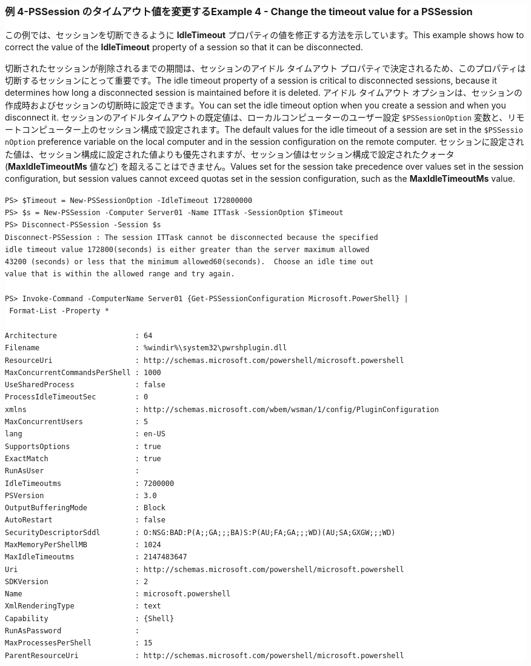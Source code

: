 ### <span data-ttu-id="8b08b-158">例 4-PSSession のタイムアウト値を変更する</span><span class="sxs-lookup"><span data-stu-id="8b08b-158">Example 4 - Change the timeout value for a PSSession</span></span>

<span data-ttu-id="8b08b-159">この例では、セッションを切断できるように **IdleTimeout** プロパティの値を修正する方法を示しています。</span><span class="sxs-lookup"><span data-stu-id="8b08b-159">This example shows how to correct the value of the **IdleTimeout** property of a session so that it can be disconnected.</span></span>

<span data-ttu-id="8b08b-160">切断されたセッションが削除されるまでの期間は、セッションのアイドル タイムアウト プロパティで決定されるため、このプロパティは切断するセッションにとって重要です。</span><span class="sxs-lookup"><span data-stu-id="8b08b-160">The idle timeout property of a session is critical to disconnected sessions, because it determines how long a disconnected session is maintained before it is deleted.</span></span> <span data-ttu-id="8b08b-161">アイドル タイムアウト オプションは、セッションの作成時およびセッションの切断時に設定できます。</span><span class="sxs-lookup"><span data-stu-id="8b08b-161">You can set the idle timeout option when you create a session and when you disconnect it.</span></span> <span data-ttu-id="8b08b-162">セッションのアイドルタイムアウトの既定値は、ローカルコンピューターのユーザー設定 `$PSSessionOption` 変数と、リモートコンピューター上のセッション構成で設定されます。</span><span class="sxs-lookup"><span data-stu-id="8b08b-162">The default values for the idle timeout of a session are set in the `$PSSessionOption` preference variable on the local computer and in the session configuration on the remote computer.</span></span> <span data-ttu-id="8b08b-163">セッションに設定された値は、セッション構成に設定された値よりも優先されますが、セッション値はセッション構成で設定されたクォータ (**MaxIdleTimeoutMs** 値など) を超えることはできません。</span><span class="sxs-lookup"><span data-stu-id="8b08b-163">Values set for the session take precedence over values set in the session configuration, but session values cannot exceed quotas set in the session configuration, such as the **MaxIdleTimeoutMs** value.</span></span>

```
PS> $Timeout = New-PSSessionOption -IdleTimeout 172800000
PS> $s = New-PSSession -Computer Server01 -Name ITTask -SessionOption $Timeout
PS> Disconnect-PSSession -Session $s
Disconnect-PSSession : The session ITTask cannot be disconnected because the specified
idle timeout value 172800(seconds) is either greater than the server maximum allowed
43200 (seconds) or less that the minimum allowed60(seconds).  Choose an idle time out
value that is within the allowed range and try again.

PS> Invoke-Command -ComputerName Server01 {Get-PSSessionConfiguration Microsoft.PowerShell} |
 Format-List -Property *

Architecture                  : 64
Filename                      : %windir%\system32\pwrshplugin.dll
ResourceUri                   : http://schemas.microsoft.com/powershell/microsoft.powershell
MaxConcurrentCommandsPerShell : 1000
UseSharedProcess              : false
ProcessIdleTimeoutSec         : 0
xmlns                         : http://schemas.microsoft.com/wbem/wsman/1/config/PluginConfiguration
MaxConcurrentUsers            : 5
lang                          : en-US
SupportsOptions               : true
ExactMatch                    : true
RunAsUser                     :
IdleTimeoutms                 : 7200000
PSVersion                     : 3.0
OutputBufferingMode           : Block
AutoRestart                   : false
SecurityDescriptorSddl        : O:NSG:BAD:P(A;;GA;;;BA)S:P(AU;FA;GA;;;WD)(AU;SA;GXGW;;;WD)
MaxMemoryPerShellMB           : 1024
MaxIdleTimeoutms              : 2147483647
Uri                           : http://schemas.microsoft.com/powershell/microsoft.powershell
SDKVersion                    : 2
Name                          : microsoft.powershell
XmlRenderingType              : text
Capability                    : {Shell}
RunAsPassword                 :
MaxProcessesPerShell          : 15
ParentResourceUri             : http://schemas.microsoft.com/powershell/microsoft.powershell
```